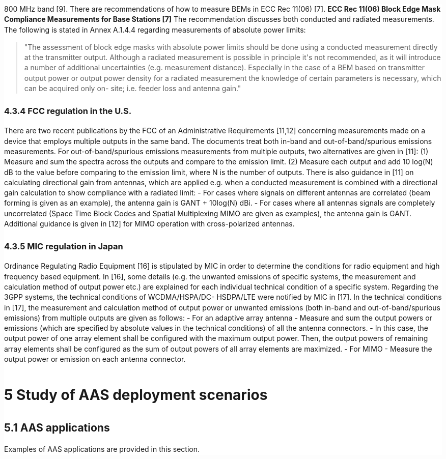 800 MHz band [9]. There are recommendations of how to measure BEMs in ECC Rec
11(06) [7].
**ECC Rec 11(06) Block Edge Mask Compliance Measurements for Base Stations
[7]**
The recommendation discusses both conducted and radiated measurements. The
following is stated in Annex A.1.4.4 regarding measurements of absolute power
limits:
> "The assessment of block edge masks with absolute power limits should be
> done using a conducted measurement directly at the transmitter output.
> Although a radiated measurement is possible in principle it's not
> recommended, as it will introduce a number of additional uncertainties (e.g.
> measurement distance). Especially in the case of a BEM based on transmitter
> output power or output power density for a radiated measurement the
> knowledge of certain parameters is necessary, which can be acquired only on-
> site; i.e. feeder loss and antenna gain."
### 4.3.4 FCC regulation in the U.S.
There are two recent publications by the FCC of an Administrative Requirements
[11,12] concerning measurements made on a device that employs multiple outputs
in the same band. The documents treat both in-band and out-of-band/spurious
emissions measurements.
For out-of-band/spurious emissions measurements from multiple outputs, two
alternatives are given in [11]:
(1) Measure and sum the spectra across the outputs and compare to the emission
limit.
(2) Measure each output and add 10 log(N) dB to the value before comparing to
the emission limit, where N is the number of outputs.
There is also guidance in [11] on calculating directional gain from antennas,
which are applied e.g. when a conducted measurement is combined with a
directional gain calculation to show compliance with a radiated limit:
\- For cases where signals on different antennas are correlated (beam forming
is given as an example), the antenna gain is GANT + 10log(N) dBi.
\- For cases where all antennas signals are completely uncorrelated (Space
Time Block Codes and Spatial Multiplexing MIMO are given as examples), the
antenna gain is GANT.
Additional guidance is given in [12] for MIMO operation with cross-polarized
antennas.
### 4.3.5 MIC regulation in Japan
Ordinance Regulating Radio Equipment [16] is stipulated by MIC in order to
determine the conditions for radio equipment and high frequency based
equipment. In [16], some details (e.g. the unwanted emissions of specific
systems, the measurement and calculation method of output power etc.) are
explained for each individual technical condition of a specific system.
Regarding the 3GPP systems, the technical conditions of WCDMA/HSPA/DC-
HSDPA/LTE were notified by MIC in [17].
In the technical conditions in [17], the measurement and calculation method of
output power or unwanted emissions (both in-band and out-of-band/spurious
emissions) from multiple outputs are given as follows:
\- For an adaptive array antenna
\- Measure and sum the output powers or emissions (which are specified by
absolute values in the technical conditions) of all the antenna connectors.
\- In this case, the output power of one array element shall be configured
with the maximum output power. Then, the output powers of remaining array
elements shall be configured as the sum of output powers of all array elements
are maximized.
\- For MIMO
\- Measure the output power or emission on each antenna connector.
# 5 Study of AAS deployment scenarios
## 5.1 AAS applications
Examples of AAS applications are provided in this section.
